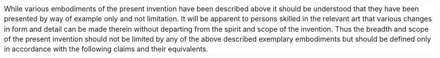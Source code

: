 While various embodiments of the present invention have been described above it should be understood that they have been presented by way of example only and not limitation. It will be apparent to persons skilled in the relevant art that various changes in form and detail can be made therein without departing from the spirit and scope of the invention. Thus the breadth and scope of the present invention should not be limited by any of the above described exemplary embodiments but should be defined only in accordance with the following claims and their equivalents.

